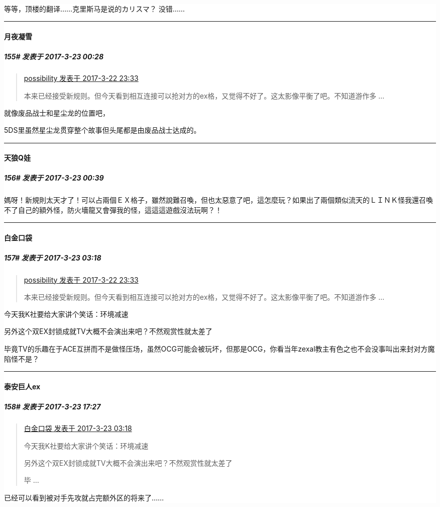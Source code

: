 等等，顶楼的翻译……克里斯马是说的カリスマ？</blockquote>
没错……


-----

####  月夜凝雪  
##### 155#       发表于 2017-3-23 00:28


<blockquote><a href="httphttps://bbs.saraba1st.com/2b/forum.php?mod=redirect&amp;goto=findpost&amp;pid=35495288&amp;ptid=1479404" target="_blank">possibility 发表于 2017-3-22 23:33</a>

本来已经接受新规则。但今天看到相互连接可以抢对方的ex格，又觉得不好了。这太影像平衡了吧。不知道游作多 ...</blockquote>
就像废品战士和星尘龙的位置吧，

5DS里虽然星尘龙贯穿整个故事但头尾都是由废品战士达成的。


-----

####  天狼Q娃  
##### 156#       发表于 2017-3-23 00:39


媽呀！新規則太天才了！可以占兩個ＥＸ格子，雖然說難召喚，但也太惡意了吧，這怎麼玩？如果出了兩個類似流天的ＬＩＮＫ怪我還召喚不了自己的額外怪，防火墻龍又會彈我的怪，這這這遊戲沒法玩啊？！


-----

####  白金口袋  
##### 157#       发表于 2017-3-23 03:18


<blockquote><a href="httphttps://bbs.saraba1st.com/2b/forum.php?mod=redirect&amp;goto=findpost&amp;pid=35495288&amp;ptid=1479404" target="_blank">possibility 发表于 2017-3-22 23:33</a>

本来已经接受新规则。但今天看到相互连接可以抢对方的ex格，又觉得不好了。这太影像平衡了吧。不知道游作多 ...</blockquote>
今天我K社要给大家讲个笑话：环境减速

另外这个双EX封锁成就TV大概不会演出来吧？不然观赏性就太差了

毕竟TV的乐趣在于ACE互拼而不是做怪压场，虽然OCG可能会被玩坏，但那是OCG，你看当年zexal教主有色之也不会没事叫出来封对方魔陷怪不是？


-----

####  泰安巨人ex  
##### 158#       发表于 2017-3-23 17:27


<blockquote><a href="httphttps://bbs.saraba1st.com/2b/forum.php?mod=redirect&amp;goto=findpost&amp;pid=35496065&amp;ptid=1479404" target="_blank">白金口袋 发表于 2017-3-23 03:18</a>

今天我K社要给大家讲个笑话：环境减速

另外这个双EX封锁成就TV大概不会演出来吧？不然观赏性就太差了

毕 ...</blockquote>
已经可以看到被对手先攻就占完额外区的将来了……
